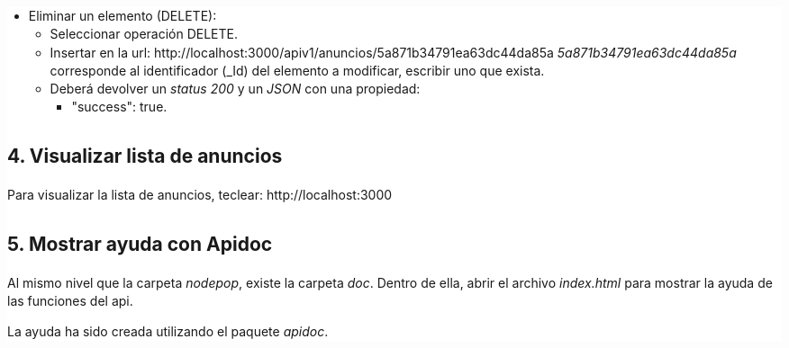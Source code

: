 * Eliminar un elemento (DELETE):
  * Seleccionar operación DELETE.
  * Insertar en la url:
    http://localhost:3000/apiv1/anuncios/5a871b34791ea63dc44da85a
    _5a871b34791ea63dc44da85a_ corresponde al identificador (\_Id) del elemento a modificar, escribir uno que exista.
  * Deberá devolver un _status 200_ y un _JSON_ con una propiedad:
    * "success": true.

## 4. Visualizar lista de anuncios

Para visualizar la lista de anuncios, teclear: http://localhost:3000

## 5. Mostrar ayuda con Apidoc

Al mismo nivel que la carpeta _nodepop_, existe la carpeta _doc_. Dentro de ella, abrir el archivo _index.html_ para mostrar la ayuda de las funciones del api.

La ayuda ha sido creada utilizando el paquete _apidoc_.
